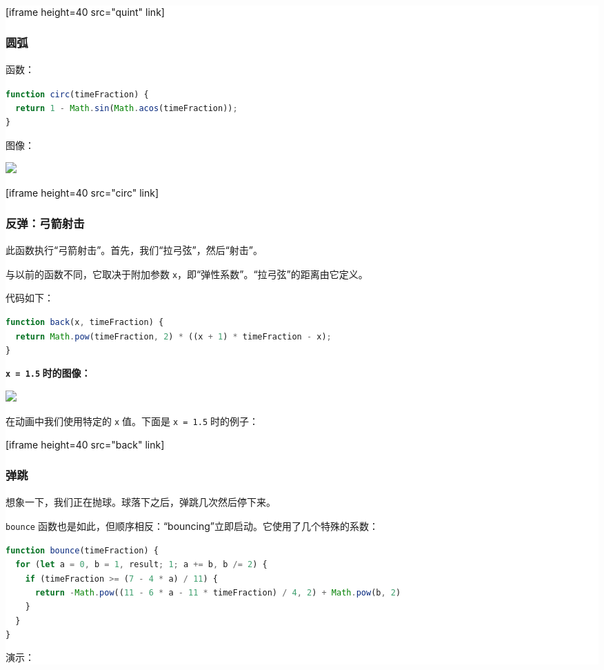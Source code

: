 [iframe height=40 src="quint" link]

### 圆弧

函数：

```js
function circ(timeFraction) {
  return 1 - Math.sin(Math.acos(timeFraction));
}
```

图像：

![](circ.svg)

[iframe height=40 src="circ" link]

### 反弹：弓箭射击

此函数执行“弓箭射击”。首先，我们“拉弓弦”，然后“射击”。

与以前的函数不同，它取决于附加参数 `x`，即“弹性系数”。“拉弓弦”的距离由它定义。

代码如下：

```js
function back(x, timeFraction) {
  return Math.pow(timeFraction, 2) * ((x + 1) * timeFraction - x);
}
```

**`x = 1.5` 时的图像：**

![](back.svg)

在动画中我们使用特定的 `x` 值。下面是 `x = 1.5` 时的例子：

[iframe height=40 src="back" link]

### 弹跳

想象一下，我们正在抛球。球落下之后，弹跳几次然后停下来。

`bounce` 函数也是如此，但顺序相反：“bouncing”立即启动。它使用了几个特殊的系数：

```js
function bounce(timeFraction) {
  for (let a = 0, b = 1, result; 1; a += b, b /= 2) {
    if (timeFraction >= (7 - 4 * a) / 11) {
      return -Math.pow((11 - 6 * a - 11 * timeFraction) / 4, 2) + Math.pow(b, 2)
    }
  }
}
```

演示：
